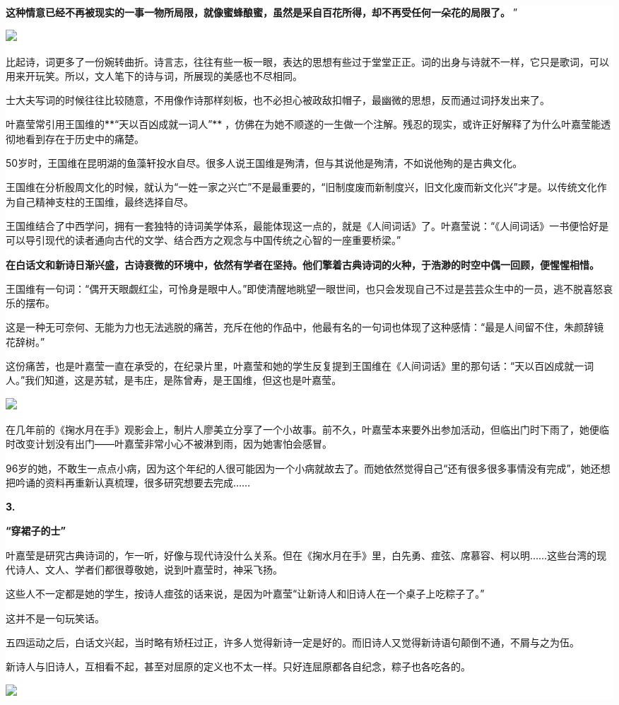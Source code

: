 **这种情意已经不再被现实的一事一物所局限，就像蜜蜂酿蜜，虽然是采自百花所得，却不再受任何一朵花的局限了。** ”

  

![](https://mmbiz.qpic.cn/mmbiz_png/aP7vrTpXJxRJulwv4T6fWg66kepz1e1kPMR8xbibnXLjYicWXBvzG1VpDQ2TticFNZOhBdY2lOibeicCXUD8esLooWg/640?wx_fmt=png)

  

比起诗，词更多了一份婉转曲折。诗言志，往往有些一板一眼，表达的思想有些过于堂堂正正。词的出身与诗就不一样，它只是歌词，可以用来开玩笑。所以，文人笔下的诗与词，所展现的美感也不尽相同。

  

士大夫写词的时候往往比较随意，不用像作诗那样刻板，也不必担心被政敌扣帽子，最幽微的思想，反而通过词抒发出来了。

  

叶嘉莹常引用王国维的**“天以百凶成就一词人”**
，仿佛在为她不顺遂的一生做一个注解。残忍的现实，或许正好解释了为什么叶嘉莹能透彻地看到存在于历史中的痛楚。

50岁时，王国维在昆明湖的鱼藻轩投水自尽。很多人说王国维是殉清，但与其说他是殉清，不如说他殉的是古典文化。

王国维在分析殷周文化的时候，就认为“一姓一家之兴亡”不是最重要的，“旧制度废而新制度兴，旧文化废而新文化兴”才是。以传统文化作为自己精神支柱的王国维，最终选择自尽。

王国维结合了中西学问，拥有一套独特的诗词美学体系，最能体现这一点的，就是《人间词话》了。叶嘉莹说：“《人间词话》一书便恰好是可以导引现代的读者通向古代的文学、结合西方之观念与中国传统之心智的一座重要桥梁。”

**在白话文和新诗日渐兴盛，古诗衰微的环境中，依然有学者在坚持。他们擎着古典诗词的火种，于浩渺的时空中偶一回顾，便惺惺相惜。**

王国维有一句词：“偶开天眼觑红尘，可怜身是眼中人。”即使清醒地眺望一眼世间，也只会发现自己不过是芸芸众生中的一员，逃不脱喜怒哀乐的摆布。

  

这是一种无可奈何、无能为力也无法逃脱的痛苦，充斥在他的作品中，他最有名的一句词也体现了这种感情：“最是人间留不住，朱颜辞镜花辞树。”

这份痛苦，也是叶嘉莹一直在承受的，在纪录片里，叶嘉莹和她的学生反复提到王国维在《人间词话》里的那句话：“天以百凶成就一词人。”我们知道，这是苏轼，是韦庄，是陈曾寿，是王国维，但这也是叶嘉莹。

  

![](https://mmbiz.qpic.cn/mmbiz_png/aP7vrTpXJxRJulwv4T6fWg66kepz1e1kNJ0tFyCaejmgNAYoIkeEkZeWCVWAFcZwbTdiaHlOTe7lwo2Pk3PgpZw/640?wx_fmt=png)

  

在几年前的《掬水月在手》观影会上，制片人廖美立分享了一个小故事。前不久，叶嘉莹本来要外出参加活动，但临出门时下雨了，她便临时改变计划没有出门——叶嘉莹非常小心不被淋到雨，因为她害怕会感冒。

  

96岁的她，不敢生一点点小病，因为这个年纪的人很可能因为一个小病就故去了。而她依然觉得自己“还有很多很多事情没有完成”，她还想把吟诵的资料再重新认真梳理，很多研究想要去完成……

  

**3.**

**“穿裙子的士”**

叶嘉莹是研究古典诗词的，乍一听，好像与现代诗没什么关系。但在《掬水月在手》里，白先勇、痖弦、席慕容、柯以明……这些台湾的现代诗人、文人、学者们都很尊敬她，说到叶嘉莹时，神采飞扬。

  

这些人不一定都是她的学生，按诗人痖弦的话来说，是因为叶嘉莹“让新诗人和旧诗人在一个桌子上吃粽子了。”

这并不是一句玩笑话。

五四运动之后，白话文兴起，当时略有矫枉过正，许多人觉得新诗一定是好的。而旧诗人又觉得新诗语句颠倒不通，不屑与之为伍。

新诗人与旧诗人，互相看不起，甚至对屈原的定义也不太一样。只好连屈原都各自纪念，粽子也各吃各的。

  

![](https://mmbiz.qpic.cn/mmbiz_png/aP7vrTpXJxRJulwv4T6fWg66kepz1e1kZvYIoibwT9sG6EzxiaeFeOm2aUZVbIIYWVuHd7PqpmR9ibU4uwDyTibpjw/640?wx_fmt=png)
